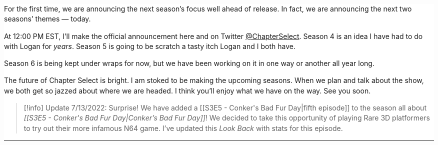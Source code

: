 For the first time, we are announcing the next season’s focus well ahead of release. In fact, we are announcing the next two seasons’ themes — today.

At 12:00 PM EST, I’ll make the official announcement here and on Twitter [@ChapterSelect](https://www.twitter.com/chapterselect). Season 4 is an idea I have had to do with Logan for *years*. Season 5 is going to be scratch a tasty itch Logan and I both have.

Season 6 is being kept under wraps for now, but we have been working on it in one way or another all year long.

The future of Chapter Select is bright. I am stoked to be making the upcoming seasons. When we plan and talk about the show, we both get so jazzed about where we are headed. I think you’ll enjoy what we have on the way. See you soon.

> [!info] Update 7/13/2022: 
> Surprise! We have added a [[S3E5 - Conker's Bad Fur Day|fifth episode]] to the season all about *[[S3E5 - Conker's Bad Fur Day|Conker’s Bad Fur Day]]*! We decided to take this opportunity of playing Rare 3D platformers to try out their more infamous N64 game. I’ve updated this *Look Back* with stats for this episode.

---
[^1]: I’m looking at you *Ragnarök*.
[^2]: I miss the term “subscriber.”
[^3]: Speaking of said audience, according to Spotify, the musical artist they listen to are Ice Cube, Nas, Rick Ross, Lil Wayne, and Dr. Dre.
[^4]: No episodes have been released in HDR simply because my iMac cannot export one to two hour 4K60 HDR videos in any sort of timely manner.
[^5]: I suppose I could have played on my MiSTer at 1440p, but I wanted to use my Analogue Pocket.
[^6]: Plush not featured. That was my Banjo and Kazooie amiibo standing in.